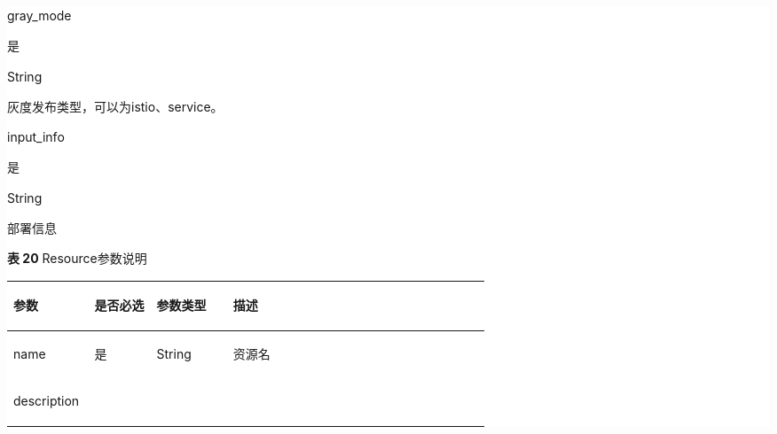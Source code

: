 <tr id="row7943141763913"><td class="cellrowborder" valign="top" width="17%" headers="mcps1.2.5.1.1 "><p id="p694391723916"><a name="p694391723916"></a><a name="p694391723916"></a>gray_mode</p>
</td>
<td class="cellrowborder" valign="top" width="13%" headers="mcps1.2.5.1.2 "><p id="p13143132673818"><a name="p13143132673818"></a><a name="p13143132673818"></a>是</p>
</td>
<td class="cellrowborder" valign="top" width="16%" headers="mcps1.2.5.1.3 "><p id="p53193284387"><a name="p53193284387"></a><a name="p53193284387"></a>String</p>
</td>
<td class="cellrowborder" valign="top" width="54%" headers="mcps1.2.5.1.4 "><p id="p18943121714392"><a name="p18943121714392"></a><a name="p18943121714392"></a>灰度发布类型，可以为istio、service。</p>
</td>
</tr>
<tr id="row16943181783910"><td class="cellrowborder" valign="top" width="17%" headers="mcps1.2.5.1.1 "><p id="p494301783911"><a name="p494301783911"></a><a name="p494301783911"></a>input_info</p>
</td>
<td class="cellrowborder" valign="top" width="13%" headers="mcps1.2.5.1.2 "><p id="p414362633811"><a name="p414362633811"></a><a name="p414362633811"></a>是</p>
</td>
<td class="cellrowborder" valign="top" width="16%" headers="mcps1.2.5.1.3 "><p id="p694317177392"><a name="p694317177392"></a><a name="p694317177392"></a>String</p>
</td>
<td class="cellrowborder" valign="top" width="54%" headers="mcps1.2.5.1.4 "><p id="p39431117103918"><a name="p39431117103918"></a><a name="p39431117103918"></a>部署信息</p>
</td>
</tr>
</tbody>
</table>

**表 20**  Resource参数说明

<a name="table86670158394"></a>
<table><thead align="left"><tr id="row149441517163919"><th class="cellrowborder" valign="top" width="17%" id="mcps1.2.5.1.1"><p id="p564315519317"><a name="p564315519317"></a><a name="p564315519317"></a>参数</p>
</th>
<th class="cellrowborder" valign="top" width="13%" id="mcps1.2.5.1.2"><p id="p2064317511333"><a name="p2064317511333"></a><a name="p2064317511333"></a>是否必选</p>
</th>
<th class="cellrowborder" valign="top" width="16%" id="mcps1.2.5.1.3"><p id="p895464314389"><a name="p895464314389"></a><a name="p895464314389"></a>参数类型</p>
</th>
<th class="cellrowborder" valign="top" width="54%" id="mcps1.2.5.1.4"><p id="p8643105114320"><a name="p8643105114320"></a><a name="p8643105114320"></a>描述</p>
</th>
</tr>
</thead>
<tbody><tr id="row29441017183919"><td class="cellrowborder" valign="top" width="17%" headers="mcps1.2.5.1.1 "><p id="p12944101793911"><a name="p12944101793911"></a><a name="p12944101793911"></a>name</p>
</td>
<td class="cellrowborder" valign="top" width="13%" headers="mcps1.2.5.1.2 "><p id="p19944111713912"><a name="p19944111713912"></a><a name="p19944111713912"></a>是</p>
</td>
<td class="cellrowborder" valign="top" width="16%" headers="mcps1.2.5.1.3 "><p id="p1695424319384"><a name="p1695424319384"></a><a name="p1695424319384"></a>String</p>
</td>
<td class="cellrowborder" valign="top" width="54%" headers="mcps1.2.5.1.4 "><p id="p189442176396"><a name="p189442176396"></a><a name="p189442176396"></a>资源名</p>
</td>
</tr>
<tr id="row7944171715396"><td class="cellrowborder" valign="top" width="17%" headers="mcps1.2.5.1.1 "><p id="p1594411719393"><a name="p1594411719393"></a><a name="p1594411719393"></a>description</p>
</td>